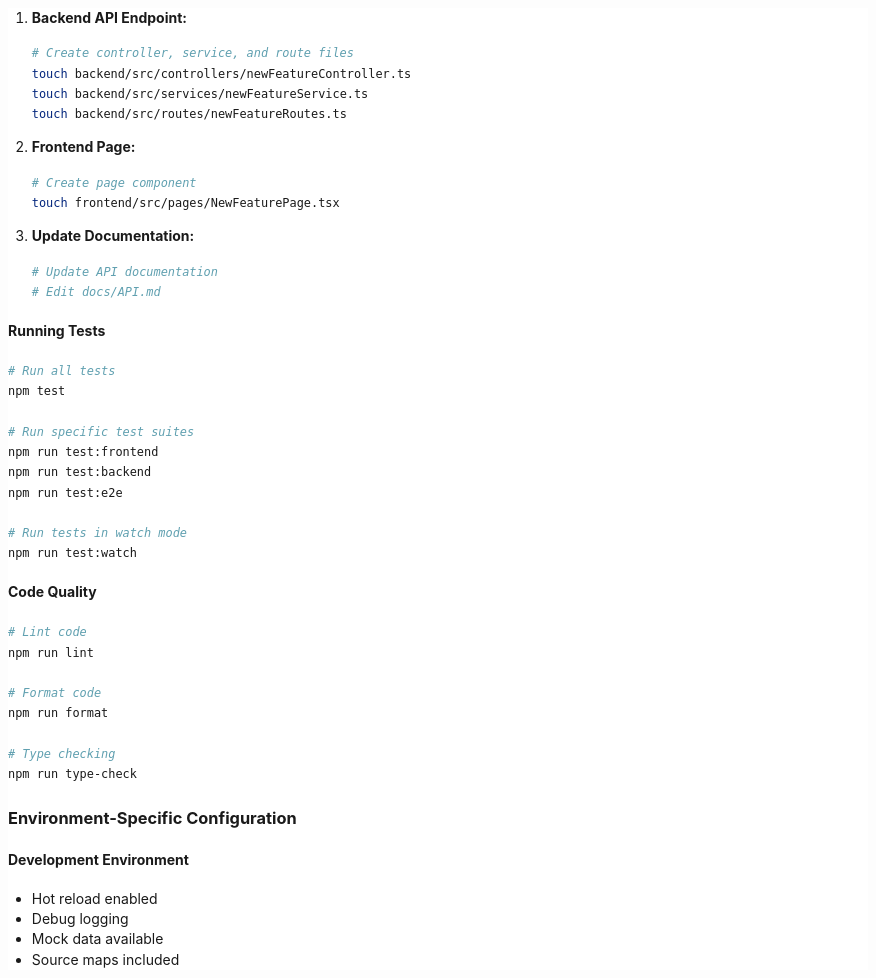 1. **Backend API Endpoint:**
   ```bash
   # Create controller, service, and route files
   touch backend/src/controllers/newFeatureController.ts
   touch backend/src/services/newFeatureService.ts
   touch backend/src/routes/newFeatureRoutes.ts
   ```

2. **Frontend Page:**
   ```bash
   # Create page component
   touch frontend/src/pages/NewFeaturePage.tsx
   ```

3. **Update Documentation:**
   ```bash
   # Update API documentation
   # Edit docs/API.md
   ```

#### Running Tests

```bash
# Run all tests
npm test

# Run specific test suites
npm run test:frontend
npm run test:backend
npm run test:e2e

# Run tests in watch mode
npm run test:watch
```

#### Code Quality

```bash
# Lint code
npm run lint

# Format code
npm run format

# Type checking
npm run type-check
```

### Environment-Specific Configuration

#### Development Environment

- Hot reload enabled
- Debug logging
- Mock data available
- Source maps included
